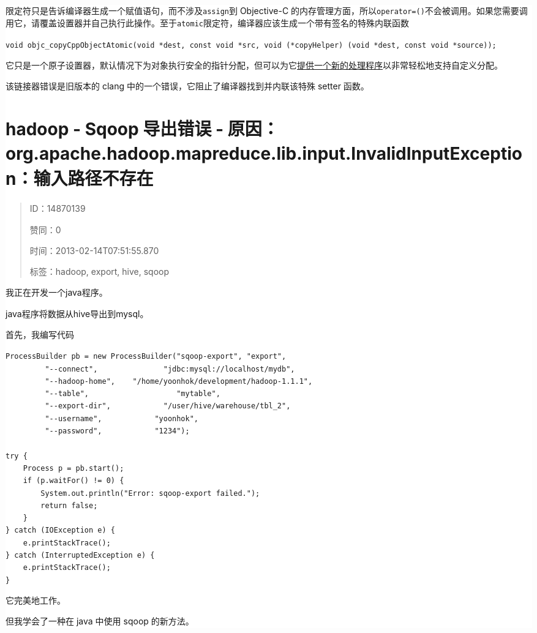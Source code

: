 限定符只是告诉编译器生成一个赋值语句，而不涉及`assign`到 Objective-C 的内存管理方面，所以`operator=()`不会被调用。如果您需要调用它，请覆盖设置器并自己执行此操作。至于`atomic`限定符，编译器应该生成一个带有签名的特殊内联函数

```
void objc_copyCppObjectAtomic(void *dest, const void *src, void (*copyHelper) (void *dest, const void *source)); 
```

它只是一个原子设置器，默认情况下为对象执行安全的指针分配，但可以为它[提供一个新的处理程序](https://github.com/j4n0/objc4-532/blob/master/test/atomicProperty.mm)以非常轻松地支持自定义分配。

该链接器错误是旧版本的 clang 中的一个错误，它阻止了编译器找到并内联该特殊 setter 函数。

# hadoop - Sqoop 导出错误 - 原因：org.apache.hadoop.mapreduce.lib.input.InvalidInputException：输入路径不存在

> ID：14870139
> 
> 赞同：0
> 
> 时间：2013-02-14T07:51:55.870
> 
> 标签：hadoop, export, hive, sqoop

我正在开发一个java程序。

java程序将数据从hive导出到mysql。

首先，我编写代码

```
ProcessBuilder pb = new ProcessBuilder("sqoop-export", "export", 
         "--connect",               "jdbc:mysql://localhost/mydb", 
         "--hadoop-home",    "/home/yoonhok/development/hadoop-1.1.1", 
         "--table",                    "mytable", 
         "--export-dir",            "/user/hive/warehouse/tbl_2", 
         "--username",            "yoonhok", 
         "--password",            "1234");

try {
    Process p = pb.start();
    if (p.waitFor() != 0) {
        System.out.println("Error: sqoop-export failed.");
        return false;
    }
} catch (IOException e) {
    e.printStackTrace();
} catch (InterruptedException e) {
    e.printStackTrace();
} 
```

它完美地工作。

但我学会了一种在 java 中使用 sqoop 的新方法。
